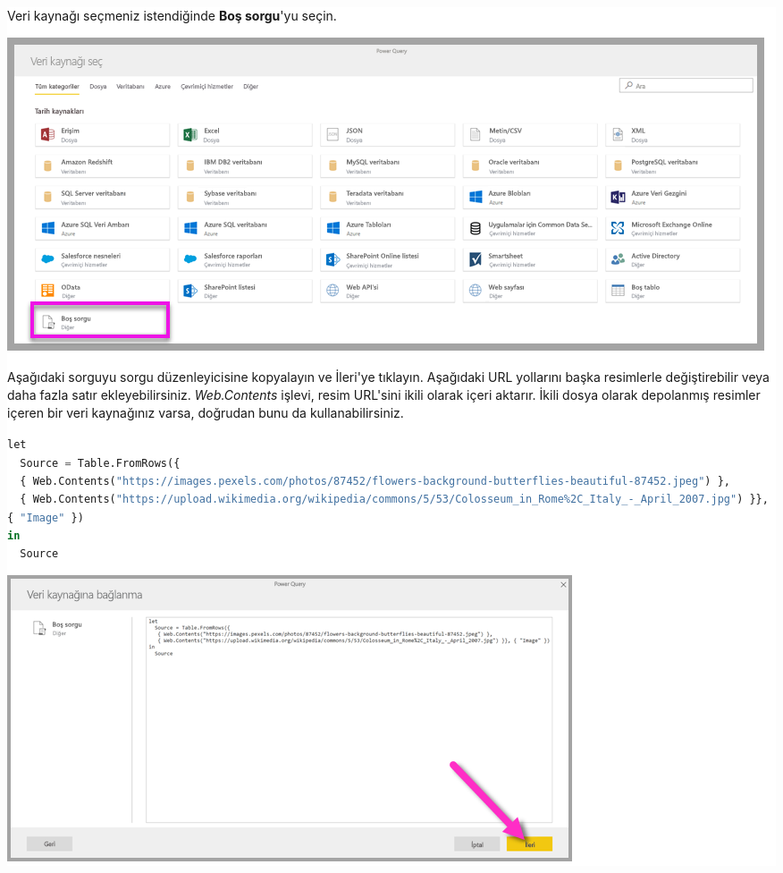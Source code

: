 Veri kaynağı seçmeniz istendiğinde **Boş sorgu**'yu seçin.

![Veri akışı oluşturma](media/service-tutorial-using-cognitive-services/tutorial-using-cognitive-services_14.png)

Aşağıdaki sorguyu sorgu düzenleyicisine kopyalayın ve İleri'ye tıklayın. Aşağıdaki URL yollarını başka resimlerle değiştirebilir veya daha fazla satır ekleyebilirsiniz. *Web.Contents* işlevi, resim URL'sini ikili olarak içeri aktarır. İkili dosya olarak depolanmış resimler içeren bir veri kaynağınız varsa, doğrudan bunu da kullanabilirsiniz.


```python
let
  Source = Table.FromRows({
  { Web.Contents("https://images.pexels.com/photos/87452/flowers-background-butterflies-beautiful-87452.jpeg") },
  { Web.Contents("https://upload.wikimedia.org/wikipedia/commons/5/53/Colosseum_in_Rome%2C_Italy_-_April_2007.jpg") }}, { "Image" })
in
  Source
```

![Veri akışı oluşturma](media/service-tutorial-using-cognitive-services/tutorial-using-cognitive-services_15.png)
